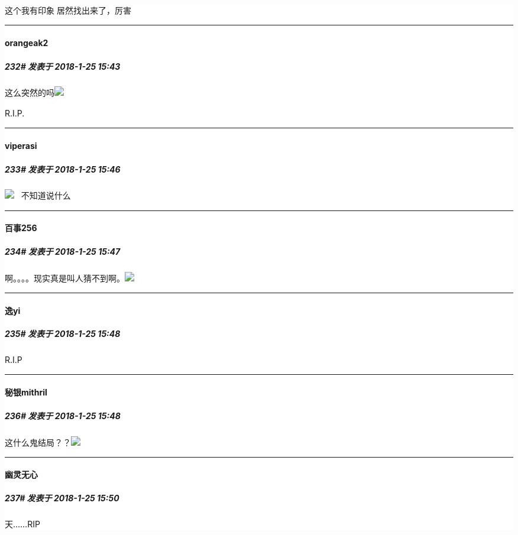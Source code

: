 
这个我有印象 居然找出来了，厉害


*****

####  orangeak2  
##### 232#       发表于 2018-1-25 15:43


这么突然的吗<img src="https://static.saraba1st.com/image/smiley/face2017/001.png" referrerpolicy="no-referrer">

R.I.P.


*****

####  viperasi  
##### 233#       发表于 2018-1-25 15:46


<img src="https://static.saraba1st.com/image/smiley/face2017/135.png" referrerpolicy="no-referrer">   不知道说什么


*****

####  百事256  
##### 234#       发表于 2018-1-25 15:47


啊。。。。现实真是叫人猜不到啊。<img src="https://static.saraba1st.com/image/smiley/face2017/125.png" referrerpolicy="no-referrer">


*****

####  逸yi  
##### 235#       发表于 2018-1-25 15:48


R.I.P


*****

####  秘银mithril  
##### 236#       发表于 2018-1-25 15:48


这什么鬼结局？？<img src="https://static.saraba1st.com/image/smiley/face2017/125.png" referrerpolicy="no-referrer">


*****

####  幽灵无心  
##### 237#       发表于 2018-1-25 15:50


天……RIP
